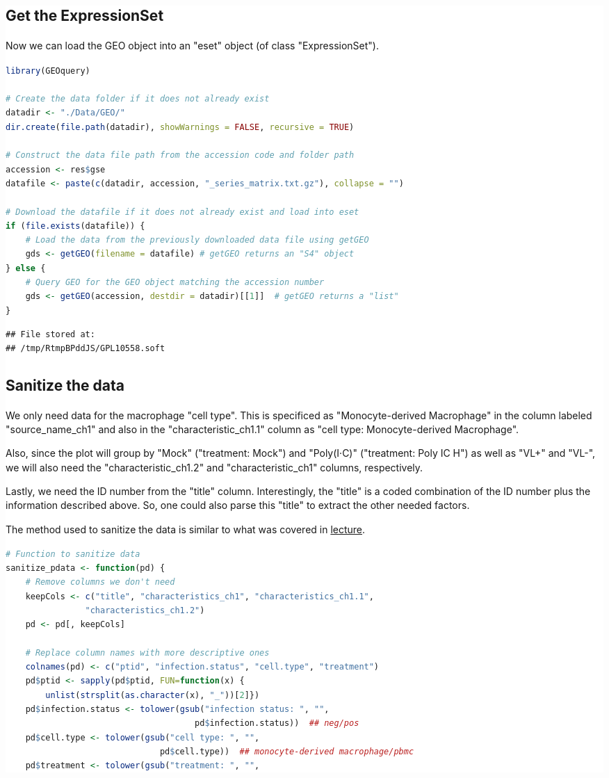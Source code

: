 ## Get the ExpressionSet

Now we can load the GEO object into an "eset" object (of class "ExpressionSet").


```r
library(GEOquery)

# Create the data folder if it does not already exist
datadir <- "./Data/GEO/"
dir.create(file.path(datadir), showWarnings = FALSE, recursive = TRUE)

# Construct the data file path from the accession code and folder path
accession <- res$gse
datafile <- paste(c(datadir, accession, "_series_matrix.txt.gz"), collapse = "")

# Download the datafile if it does not already exist and load into eset
if (file.exists(datafile)) {
    # Load the data from the previously downloaded data file using getGEO
    gds <- getGEO(filename = datafile) # getGEO returns an "S4" object
} else {
    # Query GEO for the GEO object matching the accession number
    gds <- getGEO(accession, destdir = datadir)[[1]]  # getGEO returns a "list"
}
```

```
## File stored at: 
## /tmp/RtmpBPddJS/GPL10558.soft
```

## Sanitize the data

We only need data for the macrophage "cell type". This is specificed as 
"Monocyte-derived Macrophage" in the column labeled "source_name_ch1" and 
also in the "characteristic_ch1.1" column as "cell type: Monocyte-derived 
Macrophage". 

Also, since the plot will group by "Mock" ("treatment: Mock") and "Poly(I·C)" 
("treatment: Poly IC H") as well as "VL+" and "VL-", we will also need the 
"characteristic_ch1.2" and "characteristic_ch1" columns, respectively.

Lastly, we need the ID number from the "title" column. Interestingly, the 
"title" is a coded combination of the ID number plus the information described 
above. So, one could also parse this "title" to extract the other needed factors.

The method used to sanitize the data is similar to what was covered in 
[lecture](https://github.com/raphg/Biostat-578/blob/master/Prediction.Rmd).


```r
# Function to sanitize data
sanitize_pdata <- function(pd) {
    # Remove columns we don't need
    keepCols <- c("title", "characteristics_ch1", "characteristics_ch1.1", 
                "characteristics_ch1.2")
    pd <- pd[, keepCols]
    
    # Replace column names with more descriptive ones
    colnames(pd) <- c("ptid", "infection.status", "cell.type", "treatment")
    pd$ptid <- sapply(pd$ptid, FUN=function(x) {
        unlist(strsplit(as.character(x), "_"))[2]})  
    pd$infection.status <- tolower(gsub("infection status: ", "", 
                                      pd$infection.status))  ## neg/pos 
    pd$cell.type <- tolower(gsub("cell type: ", "", 
                               pd$cell.type))  ## monocyte-derived macrophage/pbmc
    pd$treatment <- tolower(gsub("treatment: ", "", 
```